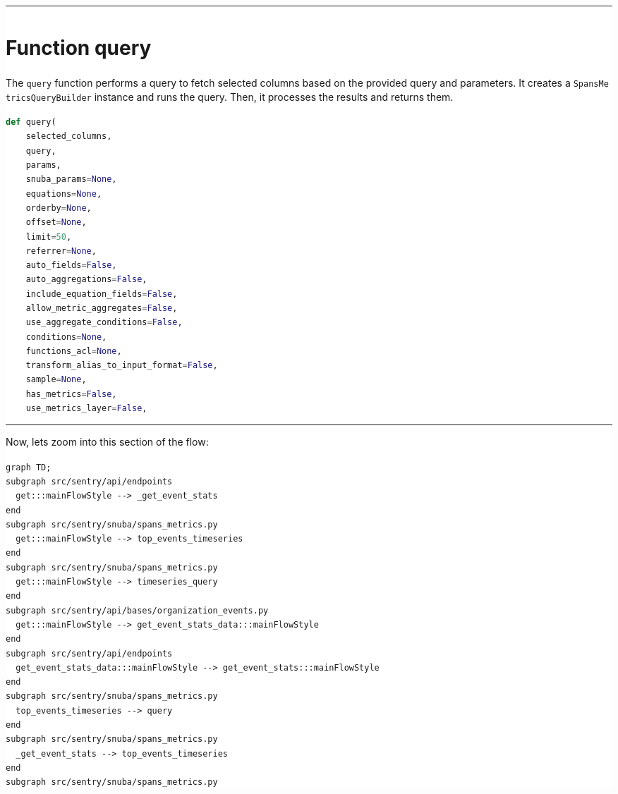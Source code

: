 
</SwmSnippet>

<SwmSnippet path="/src/sentry/snuba/spans_metrics.py" line="21">

---

# Function query

The `query` function performs a query to fetch selected columns based on the provided query and parameters. It creates a `SpansMetricsQueryBuilder` instance and runs the query. Then, it processes the results and returns them.

```python
def query(
    selected_columns,
    query,
    params,
    snuba_params=None,
    equations=None,
    orderby=None,
    offset=None,
    limit=50,
    referrer=None,
    auto_fields=False,
    auto_aggregations=False,
    include_equation_fields=False,
    allow_metric_aggregates=False,
    use_aggregate_conditions=False,
    conditions=None,
    functions_acl=None,
    transform_alias_to_input_format=False,
    sample=None,
    has_metrics=False,
    use_metrics_layer=False,
```

---

</SwmSnippet>

Now, lets zoom into this section of the flow:

```mermaid
graph TD;
subgraph src/sentry/api/endpoints
  get:::mainFlowStyle --> _get_event_stats
end
subgraph src/sentry/snuba/spans_metrics.py
  get:::mainFlowStyle --> top_events_timeseries
end
subgraph src/sentry/snuba/spans_metrics.py
  get:::mainFlowStyle --> timeseries_query
end
subgraph src/sentry/api/bases/organization_events.py
  get:::mainFlowStyle --> get_event_stats_data:::mainFlowStyle
end
subgraph src/sentry/api/endpoints
  get_event_stats_data:::mainFlowStyle --> get_event_stats:::mainFlowStyle
end
subgraph src/sentry/snuba/spans_metrics.py
  top_events_timeseries --> query
end
subgraph src/sentry/snuba/spans_metrics.py
  _get_event_stats --> top_events_timeseries
end
subgraph src/sentry/snuba/spans_metrics.py
```